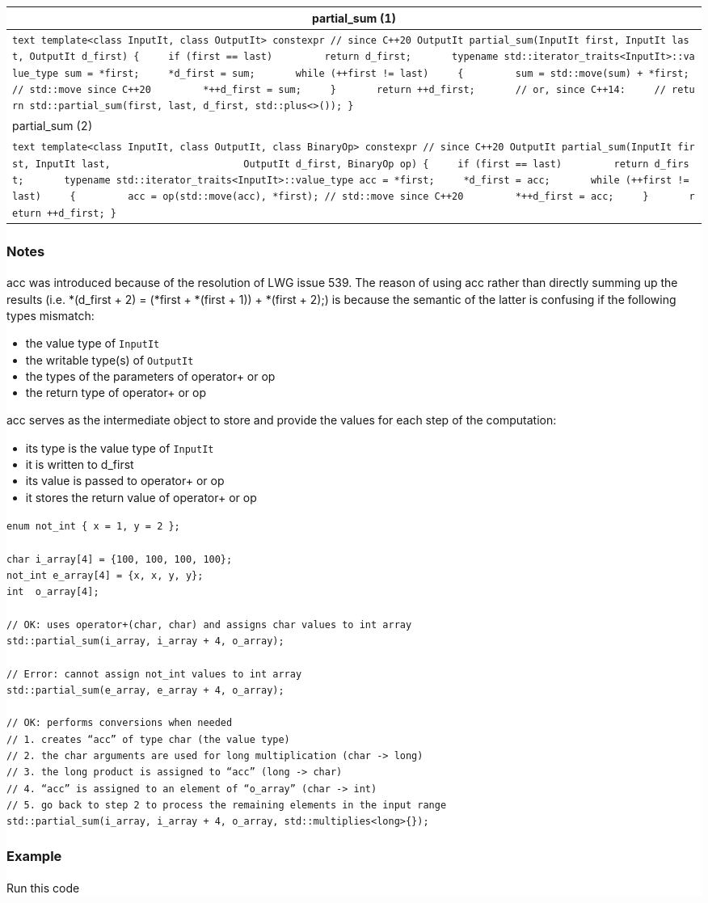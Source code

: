 | partial_sum (1) |
| --- |
| ```text template<class InputIt, class OutputIt> constexpr // since C++20 OutputIt partial_sum(InputIt first, InputIt last, OutputIt d_first) {     if (first == last)         return d_first;       typename std::iterator_traits<InputIt>::value_type sum = *first;     *d_first = sum;       while (++first != last)     {         sum = std::move(sum) + *first; // std::move since C++20         *++d_first = sum;     }       return ++d_first;       // or, since C++14:     // return std::partial_sum(first, last, d_first, std::plus<>()); } ``` |
| partial_sum (2) |
| ```text template<class InputIt, class OutputIt, class BinaryOp> constexpr // since C++20 OutputIt partial_sum(InputIt first, InputIt last,                       OutputIt d_first, BinaryOp op) {     if (first == last)         return d_first;       typename std::iterator_traits<InputIt>::value_type acc = *first;     *d_first = acc;       while (++first != last)     {         acc = op(std::move(acc), *first); // std::move since C++20         *++d_first = acc;     }       return ++d_first; } ``` |

### Notes

acc was introduced because of the resolution of LWG issue 539. The reason of using acc rather than directly summing up the results (i.e. \*(d_first + 2) = (\*first + \*(first + 1)) + \*(first + 2);) is because the semantic of the latter is confusing if the following types mismatch:

- the value type of `InputIt`
- the writable type(s) of `OutputIt`
- the types of the parameters of operator+ or op
- the return type of operator+ or op

acc serves as the intermediate object to store and provide the values for each step of the computation:

- its type is the value type of `InputIt`
- it is written to d_first
- its value is passed to operator+ or op
- it stores the return value of operator+ or op

```
enum not_int { x = 1, y = 2 };
 
char i_array[4] = {100, 100, 100, 100};
not_int e_array[4] = {x, x, y, y};
int  o_array[4];
 
// OK: uses operator+(char, char) and assigns char values to int array
std::partial_sum(i_array, i_array + 4, o_array);
 
// Error: cannot assign not_int values to int array
std::partial_sum(e_array, e_array + 4, o_array);
 
// OK: performs conversions when needed
// 1. creates “acc” of type char (the value type)
// 2. the char arguments are used for long multiplication (char -> long)
// 3. the long product is assigned to “acc” (long -> char)
// 4. “acc” is assigned to an element of “o_array” (char -> int)
// 5. go back to step 2 to process the remaining elements in the input range
std::partial_sum(i_array, i_array + 4, o_array, std::multiplies<long>{});

```

### Example

Run this code
